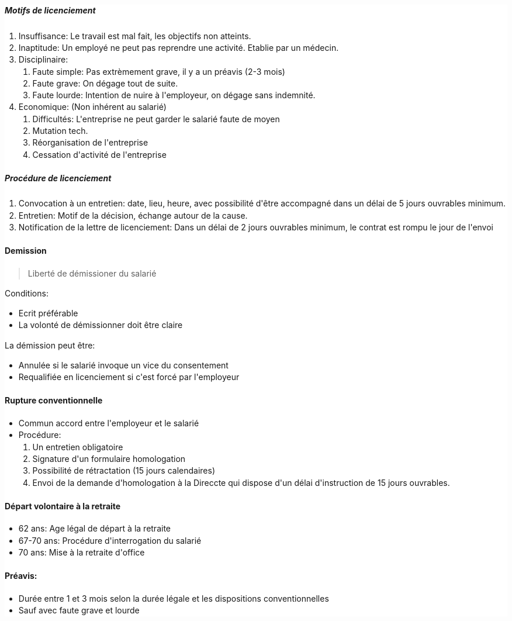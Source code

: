 ##### Motifs de licenciement

1. Insuffisance: Le travail est mal fait, les objectifs non atteints.
2. Inaptitude: Un employé ne peut pas reprendre une activité. Etablie par un médecin.
3. Disciplinaire:
	1. Faute simple: Pas extrèmement grave, il y a un préavis (2-3 mois)
	2. Faute grave: On dégage tout de suite.
	3. Faute lourde: Intention de nuire à l'employeur, on dégage sans indemnité.
4. Economique: (Non inhérent au salarié)
	1. Difficultés: L'entreprise ne peut garder le salarié faute de moyen
	2. Mutation tech.
	3. Réorganisation de l'entreprise
	4. Cessation d'activité de l'entreprise

##### Procédure de licenciement

1. Convocation à un entretien: date, lieu, heure, avec possibilité d'être accompagné dans un délai de 5 jours ouvrables minimum.
2. Entretien: Motif de la décision, échange autour de la cause.
3. Notification de la lettre de licenciement: Dans un délai de 2 jours ouvrables minimum, le contrat est rompu le jour de l'envoi

#### Demission

> Liberté de démissioner du salarié

Conditions:

- Ecrit préférable
- La volonté de démissionner doit être claire

La démission peut être:

- Annulée si le salarié invoque un vice du consentement
- Requalifiée en licenciement si c'est forcé par l'employeur

#### Rupture conventionnelle

- Commun accord entre l'employeur et le salarié
- Procédure:
	1. Un entretien obligatoire
	2. Signature d'un formulaire homologation
	3. Possibilité de rétractation (15 jours calendaires)
	4. Envoi de la demande d'homologation à la Direccte qui dispose d'un délai d'instruction de 15 jours ouvrables.
	
#### Départ volontaire à la retraite

- 62 ans: Age légal de départ à la retraite
- 67-70 ans: Procédure d'interrogation du salarié
- 70 ans: Mise à la retraite d'office

#### Préavis:

- Durée entre 1 et 3 mois selon la durée légale et les dispositions conventionnelles
- Sauf avec faute grave et lourde
